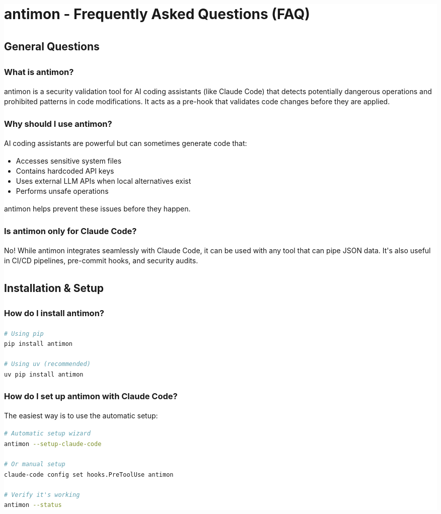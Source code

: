 # antimon - Frequently Asked Questions (FAQ)

## General Questions

### What is antimon?

antimon is a security validation tool for AI coding assistants (like Claude Code) that detects potentially dangerous operations and prohibited patterns in code modifications. It acts as a pre-hook that validates code changes before they are applied.

### Why should I use antimon?

AI coding assistants are powerful but can sometimes generate code that:
- Accesses sensitive system files
- Contains hardcoded API keys
- Uses external LLM APIs when local alternatives exist
- Performs unsafe operations

antimon helps prevent these issues before they happen.

### Is antimon only for Claude Code?

No! While antimon integrates seamlessly with Claude Code, it can be used with any tool that can pipe JSON data. It's also useful in CI/CD pipelines, pre-commit hooks, and security audits.

## Installation & Setup

### How do I install antimon?

```bash
# Using pip
pip install antimon

# Using uv (recommended)
uv pip install antimon
```

### How do I set up antimon with Claude Code?

The easiest way is to use the automatic setup:

```bash
# Automatic setup wizard
antimon --setup-claude-code

# Or manual setup
claude-code config set hooks.PreToolUse antimon

# Verify it's working
antimon --status
```
